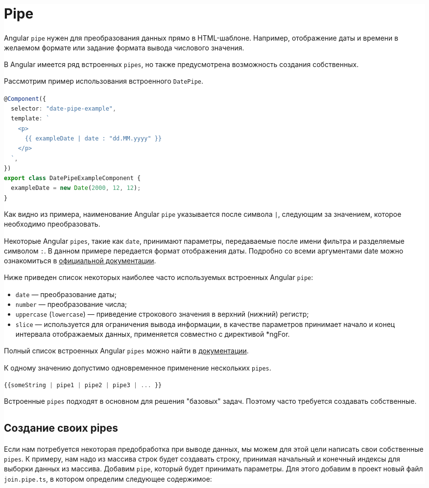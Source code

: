 # Pipe

Angular `pipe` нужен для преобразования данных прямо в HTML-шаблоне. Например, отображение даты и времени в желаемом формате или задание формата вывода числового значения.

В Angular имеется ряд встроенных `pipes`, но также предусмотрена возможность создания собственных.

Рассмотрим пример использования встроенного `DatePipe`.

```ts
@Component({
  selector: "date-pipe-example",
  template: `
    <p>
      {{ exampleDate | date : "dd.MM.yyyy" }}
    </p>
  `,
})
export class DatePipeExampleComponent {
  exampleDate = new Date(2000, 12, 12);
}
```

Как видно из примера, наименование Angular `pipe` указывается после символа `|`, следующим за значением, которое необходимо преобразовать.

Некоторые Angular `pipes`, такие как `date`, принимают параметры, передаваемые после имени фильтра и разделяемые символом `:`. В данном примере передается формат отображения даты. Подробно со всеми аргументами date можно ознакомиться в [официальной документации](https://angular.io/api/common/DatePipe).

Ниже приведен список некоторых наиболее часто используемых встроенных Angular `pipe`:

- `date` — преобразование даты;
- `number` — преобразование числа;
- `uppercase` (`lowercase`) — приведение строкового значения в верхний (нижний) регистр;
- `slice` — используется для ограничения вывода информации, в качестве параметров принимает начало и конец интервала отображаемых данных, применяется совместно с директивой \*ngFor.

Полный список встроенных Angular `pipes` можно найти в [документации](https://angular.io/api/common#pipes).

К одному значению допустимо одновременное применение нескольких `pipes`.

```ts
{{someString | pipe1 | pipe2 | pipe3 | ... }}
```

Встроенные `pipes` подходят в основном для решения "базовых" задач. Поэтому часто требуется создавать собственные.

## Создание своих pipes

Если нам потребуется некоторая предобработка при выводе данных, мы можем для этой цели написать свои собственные `pipes`. К примеру, нам надо из массива строк будет создавать строку, принимая начальный и конечный индексы для выборки данных из массива. Добавим `pipe`, который будет принимать параметры. Для этого добавим в проект новый файл `join.pipe.ts`, в котором определим следующее содержимое:
